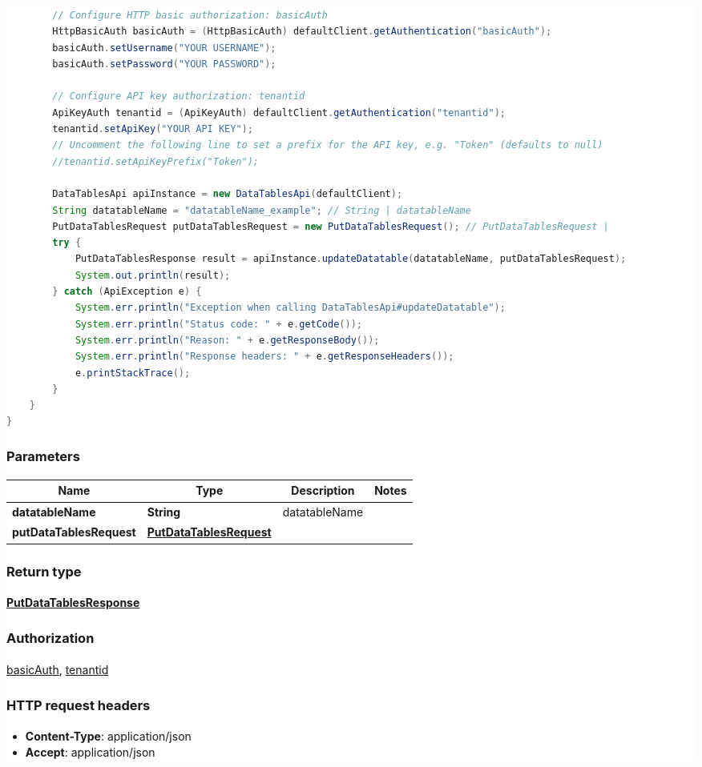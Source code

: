 ```java
        // Configure HTTP basic authorization: basicAuth
        HttpBasicAuth basicAuth = (HttpBasicAuth) defaultClient.getAuthentication("basicAuth");
        basicAuth.setUsername("YOUR USERNAME");
        basicAuth.setPassword("YOUR PASSWORD");

        // Configure API key authorization: tenantid
        ApiKeyAuth tenantid = (ApiKeyAuth) defaultClient.getAuthentication("tenantid");
        tenantid.setApiKey("YOUR API KEY");
        // Uncomment the following line to set a prefix for the API key, e.g. "Token" (defaults to null)
        //tenantid.setApiKeyPrefix("Token");

        DataTablesApi apiInstance = new DataTablesApi(defaultClient);
        String datatableName = "datatableName_example"; // String | datatableName
        PutDataTablesRequest putDataTablesRequest = new PutDataTablesRequest(); // PutDataTablesRequest | 
        try {
            PutDataTablesResponse result = apiInstance.updateDatatable(datatableName, putDataTablesRequest);
            System.out.println(result);
        } catch (ApiException e) {
            System.err.println("Exception when calling DataTablesApi#updateDatatable");
            System.err.println("Status code: " + e.getCode());
            System.err.println("Reason: " + e.getResponseBody());
            System.err.println("Response headers: " + e.getResponseHeaders());
            e.printStackTrace();
        }
    }
}
```

### Parameters


Name | Type | Description  | Notes
------------- | ------------- | ------------- | -------------
 **datatableName** | **String**| datatableName |
 **putDataTablesRequest** | [**PutDataTablesRequest**](PutDataTablesRequest.md)|  |

### Return type

[**PutDataTablesResponse**](PutDataTablesResponse.md)

### Authorization

[basicAuth](../README.md#basicAuth), [tenantid](../README.md#tenantid)

### HTTP request headers

- **Content-Type**: application/json
- **Accept**: application/json
